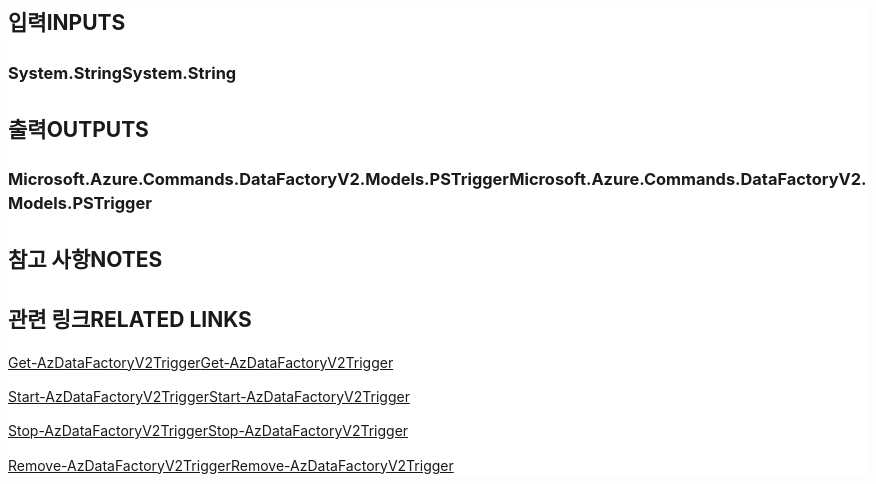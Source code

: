## <span data-ttu-id="10e70-139">입력</span><span class="sxs-lookup"><span data-stu-id="10e70-139">INPUTS</span></span>

### <span data-ttu-id="10e70-140">System.String</span><span class="sxs-lookup"><span data-stu-id="10e70-140">System.String</span></span>

## <span data-ttu-id="10e70-141">출력</span><span class="sxs-lookup"><span data-stu-id="10e70-141">OUTPUTS</span></span>

### <span data-ttu-id="10e70-142">Microsoft.Azure.Commands.DataFactoryV2.Models.PSTrigger</span><span class="sxs-lookup"><span data-stu-id="10e70-142">Microsoft.Azure.Commands.DataFactoryV2.Models.PSTrigger</span></span>

## <span data-ttu-id="10e70-143">참고 사항</span><span class="sxs-lookup"><span data-stu-id="10e70-143">NOTES</span></span>

## <span data-ttu-id="10e70-144">관련 링크</span><span class="sxs-lookup"><span data-stu-id="10e70-144">RELATED LINKS</span></span>

[<span data-ttu-id="10e70-145">Get-AzDataFactoryV2Trigger</span><span class="sxs-lookup"><span data-stu-id="10e70-145">Get-AzDataFactoryV2Trigger</span></span>]()

[<span data-ttu-id="10e70-146">Start-AzDataFactoryV2Trigger</span><span class="sxs-lookup"><span data-stu-id="10e70-146">Start-AzDataFactoryV2Trigger</span></span>]()

[<span data-ttu-id="10e70-147">Stop-AzDataFactoryV2Trigger</span><span class="sxs-lookup"><span data-stu-id="10e70-147">Stop-AzDataFactoryV2Trigger</span></span>]()

[<span data-ttu-id="10e70-148">Remove-AzDataFactoryV2Trigger</span><span class="sxs-lookup"><span data-stu-id="10e70-148">Remove-AzDataFactoryV2Trigger</span></span>]()

